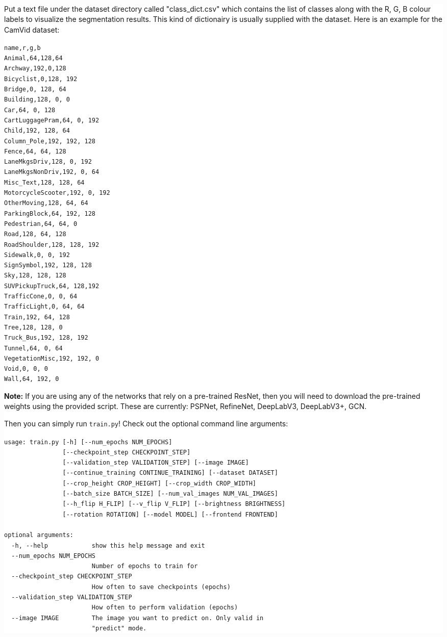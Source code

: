 Put a text file under the dataset directory called "class_dict.csv" which contains the list of classes along with the R, G, B colour labels to visualize the segmentation results. This kind of dictionairy is usually supplied with the dataset. Here is an example for the CamVid dataset:

```
name,r,g,b
Animal,64,128,64
Archway,192,0,128
Bicyclist,0,128, 192
Bridge,0, 128, 64
Building,128, 0, 0
Car,64, 0, 128
CartLuggagePram,64, 0, 192
Child,192, 128, 64
Column_Pole,192, 192, 128
Fence,64, 64, 128
LaneMkgsDriv,128, 0, 192
LaneMkgsNonDriv,192, 0, 64
Misc_Text,128, 128, 64
MotorcycleScooter,192, 0, 192
OtherMoving,128, 64, 64
ParkingBlock,64, 192, 128
Pedestrian,64, 64, 0
Road,128, 64, 128
RoadShoulder,128, 128, 192
Sidewalk,0, 0, 192
SignSymbol,192, 128, 128
Sky,128, 128, 128
SUVPickupTruck,64, 128,192
TrafficCone,0, 0, 64
TrafficLight,0, 64, 64
Train,192, 64, 128
Tree,128, 128, 0
Truck_Bus,192, 128, 192
Tunnel,64, 0, 64
VegetationMisc,192, 192, 0
Void,0, 0, 0
Wall,64, 192, 0
```

**Note:** If you are using any of the networks that rely on a pre-trained ResNet, then you will need to download the pre-trained weights using the provided script. These are currently: PSPNet, RefineNet, DeepLabV3, DeepLabV3+, GCN.

Then you can simply run `train.py`! Check out the optional command line arguments:

```
usage: train.py [-h] [--num_epochs NUM_EPOCHS]
                [--checkpoint_step CHECKPOINT_STEP]
                [--validation_step VALIDATION_STEP] [--image IMAGE]
                [--continue_training CONTINUE_TRAINING] [--dataset DATASET]
                [--crop_height CROP_HEIGHT] [--crop_width CROP_WIDTH]
                [--batch_size BATCH_SIZE] [--num_val_images NUM_VAL_IMAGES]
                [--h_flip H_FLIP] [--v_flip V_FLIP] [--brightness BRIGHTNESS]
                [--rotation ROTATION] [--model MODEL] [--frontend FRONTEND]

optional arguments:
  -h, --help            show this help message and exit
  --num_epochs NUM_EPOCHS
                        Number of epochs to train for
  --checkpoint_step CHECKPOINT_STEP
                        How often to save checkpoints (epochs)
  --validation_step VALIDATION_STEP
                        How often to perform validation (epochs)
  --image IMAGE         The image you want to predict on. Only valid in
                        "predict" mode.
```